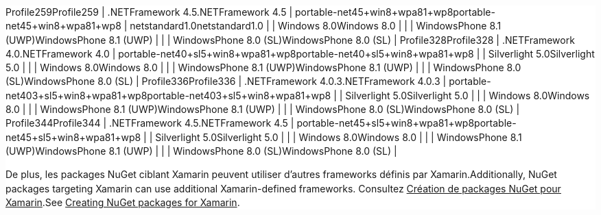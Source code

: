  <span data-ttu-id="01b8e-448">Profile259</span><span class="sxs-lookup"><span data-stu-id="01b8e-448">Profile259</span></span> | <span data-ttu-id="01b8e-449">.NETFramework 4.5</span><span class="sxs-lookup"><span data-stu-id="01b8e-449">.NETFramework 4.5</span></span> | <span data-ttu-id="01b8e-450">portable-net45+win8+wpa81+wp8</span><span class="sxs-lookup"><span data-stu-id="01b8e-450">portable-net45+win8+wpa81+wp8</span></span> | <span data-ttu-id="01b8e-451">netstandard1.0</span><span class="sxs-lookup"><span data-stu-id="01b8e-451">netstandard1.0</span></span>
 | | <span data-ttu-id="01b8e-452">Windows 8.0</span><span class="sxs-lookup"><span data-stu-id="01b8e-452">Windows 8.0</span></span> |
 | | <span data-ttu-id="01b8e-453">WindowsPhone 8.1 (UWP)</span><span class="sxs-lookup"><span data-stu-id="01b8e-453">WindowsPhone 8.1 (UWP)</span></span> |
 | | <span data-ttu-id="01b8e-454">WindowsPhone 8.0 (SL)</span><span class="sxs-lookup"><span data-stu-id="01b8e-454">WindowsPhone 8.0 (SL)</span></span> |
 <span data-ttu-id="01b8e-455">Profile328</span><span class="sxs-lookup"><span data-stu-id="01b8e-455">Profile328</span></span> | <span data-ttu-id="01b8e-456">.NETFramework 4.0</span><span class="sxs-lookup"><span data-stu-id="01b8e-456">.NETFramework 4.0</span></span> | <span data-ttu-id="01b8e-457">portable-net40+sl5+win8+wpa81+wp8</span><span class="sxs-lookup"><span data-stu-id="01b8e-457">portable-net40+sl5+win8+wpa81+wp8</span></span>
 | | <span data-ttu-id="01b8e-458">Silverlight 5.0</span><span class="sxs-lookup"><span data-stu-id="01b8e-458">Silverlight 5.0</span></span> |
 | | <span data-ttu-id="01b8e-459">Windows 8.0</span><span class="sxs-lookup"><span data-stu-id="01b8e-459">Windows 8.0</span></span> |
 | | <span data-ttu-id="01b8e-460">WindowsPhone 8.1 (UWP)</span><span class="sxs-lookup"><span data-stu-id="01b8e-460">WindowsPhone 8.1 (UWP)</span></span> |
 | | <span data-ttu-id="01b8e-461">WindowsPhone 8.0 (SL)</span><span class="sxs-lookup"><span data-stu-id="01b8e-461">WindowsPhone 8.0 (SL)</span></span> |
 <span data-ttu-id="01b8e-462">Profile336</span><span class="sxs-lookup"><span data-stu-id="01b8e-462">Profile336</span></span> | <span data-ttu-id="01b8e-463">.NETFramework 4.0.3</span><span class="sxs-lookup"><span data-stu-id="01b8e-463">.NETFramework 4.0.3</span></span> | <span data-ttu-id="01b8e-464">portable-net403+sl5+win8+wpa81+wp8</span><span class="sxs-lookup"><span data-stu-id="01b8e-464">portable-net403+sl5+win8+wpa81+wp8</span></span>
 | | <span data-ttu-id="01b8e-465">Silverlight 5.0</span><span class="sxs-lookup"><span data-stu-id="01b8e-465">Silverlight 5.0</span></span> |
 | | <span data-ttu-id="01b8e-466">Windows 8.0</span><span class="sxs-lookup"><span data-stu-id="01b8e-466">Windows 8.0</span></span> |
 | | <span data-ttu-id="01b8e-467">WindowsPhone 8.1 (UWP)</span><span class="sxs-lookup"><span data-stu-id="01b8e-467">WindowsPhone 8.1 (UWP)</span></span> |
 | | <span data-ttu-id="01b8e-468">WindowsPhone 8.0 (SL)</span><span class="sxs-lookup"><span data-stu-id="01b8e-468">WindowsPhone 8.0 (SL)</span></span> |
 <span data-ttu-id="01b8e-469">Profile344</span><span class="sxs-lookup"><span data-stu-id="01b8e-469">Profile344</span></span> | <span data-ttu-id="01b8e-470">.NETFramework 4.5</span><span class="sxs-lookup"><span data-stu-id="01b8e-470">.NETFramework 4.5</span></span> | <span data-ttu-id="01b8e-471">portable-net45+sl5+win8+wpa81+wp8</span><span class="sxs-lookup"><span data-stu-id="01b8e-471">portable-net45+sl5+win8+wpa81+wp8</span></span>
 | | <span data-ttu-id="01b8e-472">Silverlight 5.0</span><span class="sxs-lookup"><span data-stu-id="01b8e-472">Silverlight 5.0</span></span> |
 | | <span data-ttu-id="01b8e-473">Windows 8.0</span><span class="sxs-lookup"><span data-stu-id="01b8e-473">Windows 8.0</span></span> |
 | | <span data-ttu-id="01b8e-474">WindowsPhone 8.1 (UWP)</span><span class="sxs-lookup"><span data-stu-id="01b8e-474">WindowsPhone 8.1 (UWP)</span></span> |
 | | <span data-ttu-id="01b8e-475">WindowsPhone 8.0 (SL)</span><span class="sxs-lookup"><span data-stu-id="01b8e-475">WindowsPhone 8.0 (SL)</span></span> |

<span data-ttu-id="01b8e-476">De plus, les packages NuGet ciblant Xamarin peuvent utiliser d’autres frameworks définis par Xamarin.</span><span class="sxs-lookup"><span data-stu-id="01b8e-476">Additionally, NuGet packages targeting Xamarin can use additional Xamarin-defined frameworks.</span></span> <span data-ttu-id="01b8e-477">Consultez [Création de packages NuGet pour Xamarin](https://developer.xamarin.com/guides/cross-platform/advanced/nuget/).</span><span class="sxs-lookup"><span data-stu-id="01b8e-477">See [Creating NuGet packages for Xamarin](https://developer.xamarin.com/guides/cross-platform/advanced/nuget/).</span></span>

